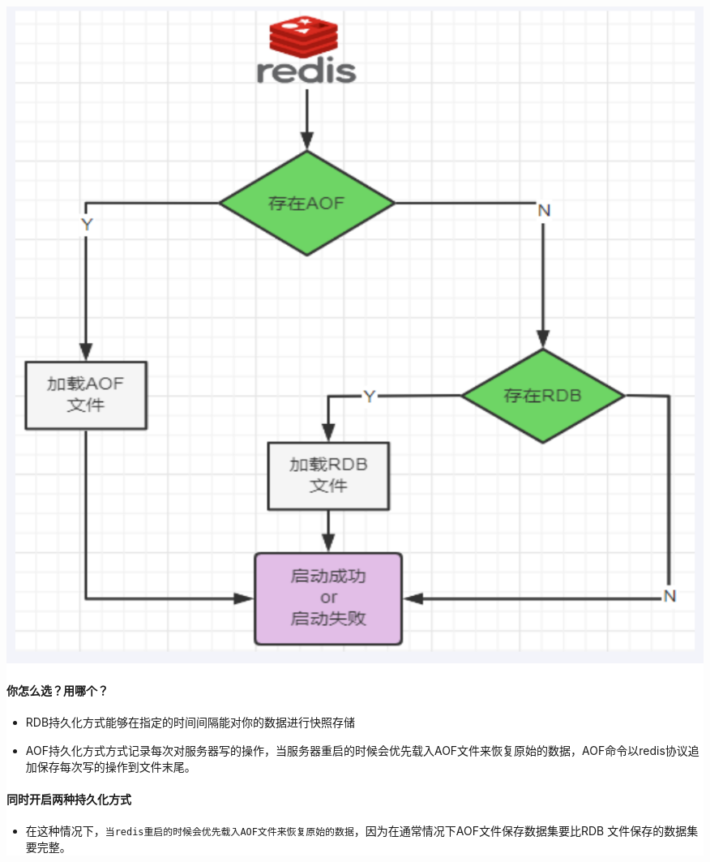 ![](./images/2023-03-30-17-03-39-image.png)

#### 你怎么选？用哪个？

- RDB持久化方式能够在指定的时间间隔能对你的数据进行快照存储

- AOF持久化方式方式记录每次对服务器写的操作，当服务器重启的时候会优先载入AOF文件来恢复原始的数据，AOF命令以redis协议追加保存每次写的操作到文件末尾。

#### 同时开启两种持久化方式

- 在这种情况下，`当redis重启的时候会优先载入AOF文件来恢复原始的数据`，因为在通常情况下AOF文件保存数据集要比RDB 文件保存的数据集要完整。
